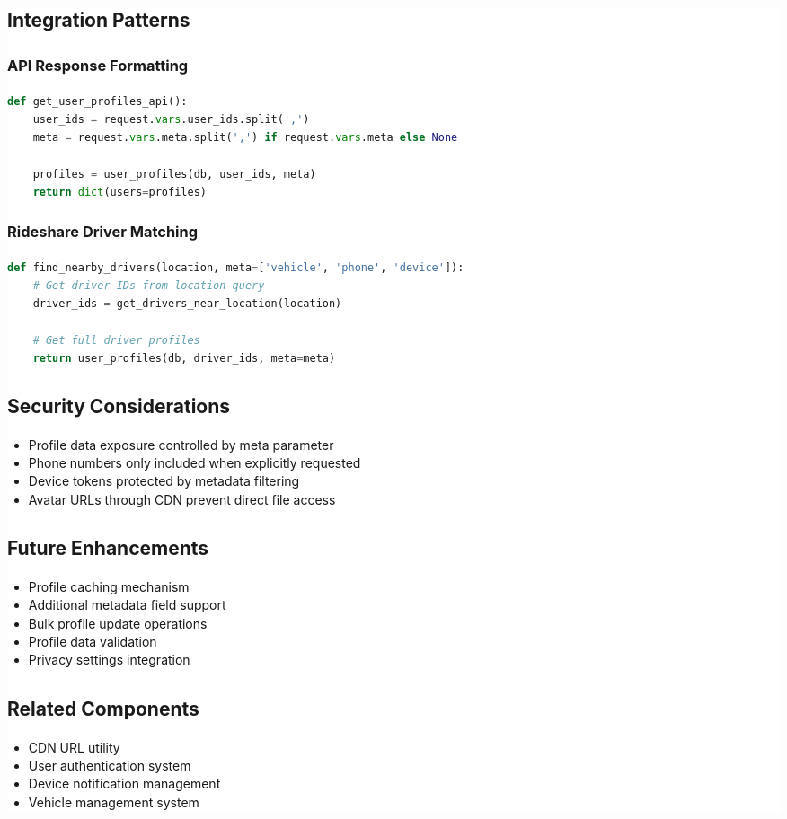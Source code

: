 ## Integration Patterns

### API Response Formatting
```python
def get_user_profiles_api():
    user_ids = request.vars.user_ids.split(',')
    meta = request.vars.meta.split(',') if request.vars.meta else None
    
    profiles = user_profiles(db, user_ids, meta)
    return dict(users=profiles)
```

### Rideshare Driver Matching
```python
def find_nearby_drivers(location, meta=['vehicle', 'phone', 'device']):
    # Get driver IDs from location query
    driver_ids = get_drivers_near_location(location)
    
    # Get full driver profiles
    return user_profiles(db, driver_ids, meta=meta)
```

## Security Considerations
- Profile data exposure controlled by meta parameter
- Phone numbers only included when explicitly requested
- Device tokens protected by metadata filtering
- Avatar URLs through CDN prevent direct file access

## Future Enhancements
- Profile caching mechanism
- Additional metadata field support
- Bulk profile update operations
- Profile data validation
- Privacy settings integration

## Related Components
- CDN URL utility
- User authentication system
- Device notification management
- Vehicle management system
